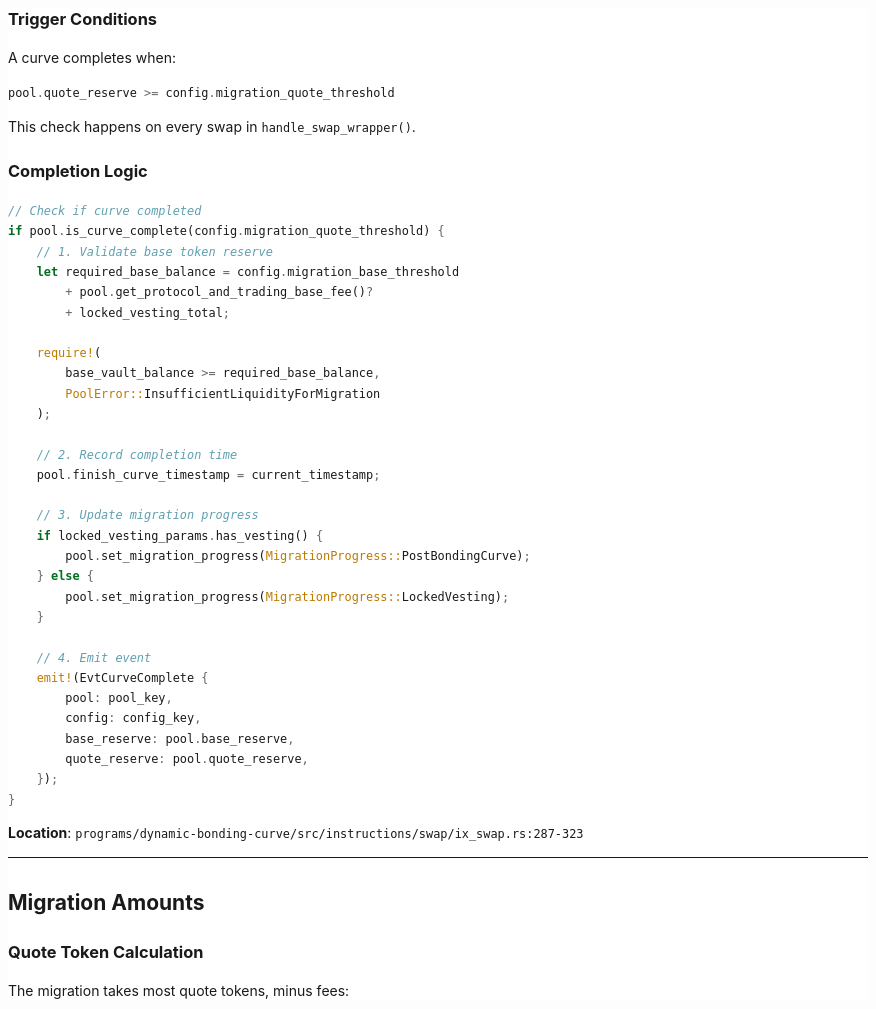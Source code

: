 ### Trigger Conditions

A curve completes when:
```rust
pool.quote_reserve >= config.migration_quote_threshold
```

This check happens on every swap in `handle_swap_wrapper()`.

### Completion Logic

```rust
// Check if curve completed
if pool.is_curve_complete(config.migration_quote_threshold) {
    // 1. Validate base token reserve
    let required_base_balance = config.migration_base_threshold
        + pool.get_protocol_and_trading_base_fee()?
        + locked_vesting_total;

    require!(
        base_vault_balance >= required_base_balance,
        PoolError::InsufficientLiquidityForMigration
    );

    // 2. Record completion time
    pool.finish_curve_timestamp = current_timestamp;

    // 3. Update migration progress
    if locked_vesting_params.has_vesting() {
        pool.set_migration_progress(MigrationProgress::PostBondingCurve);
    } else {
        pool.set_migration_progress(MigrationProgress::LockedVesting);
    }

    // 4. Emit event
    emit!(EvtCurveComplete {
        pool: pool_key,
        config: config_key,
        base_reserve: pool.base_reserve,
        quote_reserve: pool.quote_reserve,
    });
}
```

**Location**: `programs/dynamic-bonding-curve/src/instructions/swap/ix_swap.rs:287-323`

---

## Migration Amounts

### Quote Token Calculation

The migration takes most quote tokens, minus fees:
